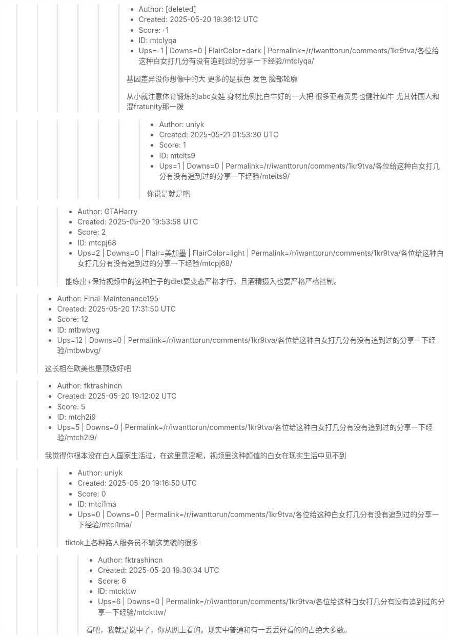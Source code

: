 >>>>>> - Author: [deleted]
>>>>>> - Created: 2025-05-20 19:36:12 UTC
>>>>>> - Score: -1
>>>>>> - ID: mtclyqa
>>>>>> - Ups=-1 | Downs=0 | FlairColor=dark | Permalink=/r/iwanttorun/comments/1kr9tva/各位给这种白女打几分有没有追到过的分享一下经验/mtclyqa/
>>>>>>
>>>>>> 基因差异没你想像中的大 更多的是肤色 发色 脸部轮廓 
>>>>>> 
>>>>>> 从小就注意体育锻炼的abc女娃 身材比例比白牛好的一大把 很多亚裔黄男也健壮如牛 尤其韩国人和混fratunity那一拨

>>>>>>> - Author: uniyk
>>>>>>> - Created: 2025-05-21 01:53:30 UTC
>>>>>>> - Score: 1
>>>>>>> - ID: mteits9
>>>>>>> - Ups=1 | Downs=0 | Permalink=/r/iwanttorun/comments/1kr9tva/各位给这种白女打几分有没有追到过的分享一下经验/mteits9/
>>>>>>>
>>>>>>> 你说是就是吧

>>> - Author: GTAHarry
>>> - Created: 2025-05-20 19:53:58 UTC
>>> - Score: 2
>>> - ID: mtcpj68
>>> - Ups=2 | Downs=0 | Flair=美加墨 | FlairColor=light | Permalink=/r/iwanttorun/comments/1kr9tva/各位给这种白女打几分有没有追到过的分享一下经验/mtcpj68/
>>>
>>> 能练出+保持视频中的这种肚子的diet要变态严格才行，且酒精摄入也要严格严格控制。

>> - Author: Final-Maintenance195
>> - Created: 2025-05-20 17:31:50 UTC
>> - Score: 12
>> - ID: mtbwbvg
>> - Ups=12 | Downs=0 | Permalink=/r/iwanttorun/comments/1kr9tva/各位给这种白女打几分有没有追到过的分享一下经验/mtbwbvg/
>>
>> 这长相在欧美也是顶级好吧

>> - Author: fktrashincn
>> - Created: 2025-05-20 19:12:02 UTC
>> - Score: 5
>> - ID: mtch2i9
>> - Ups=5 | Downs=0 | Permalink=/r/iwanttorun/comments/1kr9tva/各位给这种白女打几分有没有追到过的分享一下经验/mtch2i9/
>>
>> 我觉得你根本没在白人国家生活过，在这里意淫呢，视频里这种颜值的白女在现实生活中见不到

>>> - Author: uniyk
>>> - Created: 2025-05-20 19:16:50 UTC
>>> - Score: 0
>>> - ID: mtci1ma
>>> - Ups=0 | Downs=0 | Permalink=/r/iwanttorun/comments/1kr9tva/各位给这种白女打几分有没有追到过的分享一下经验/mtci1ma/
>>>
>>> tiktok上各种路人服务员不输这美貌的很多

>>>> - Author: fktrashincn
>>>> - Created: 2025-05-20 19:30:34 UTC
>>>> - Score: 6
>>>> - ID: mtckttw
>>>> - Ups=6 | Downs=0 | Permalink=/r/iwanttorun/comments/1kr9tva/各位给这种白女打几分有没有追到过的分享一下经验/mtckttw/
>>>>
>>>> 看吧，我就是说中了，你从网上看的。现实中普通和有一丢丢好看的的占绝大多数。
